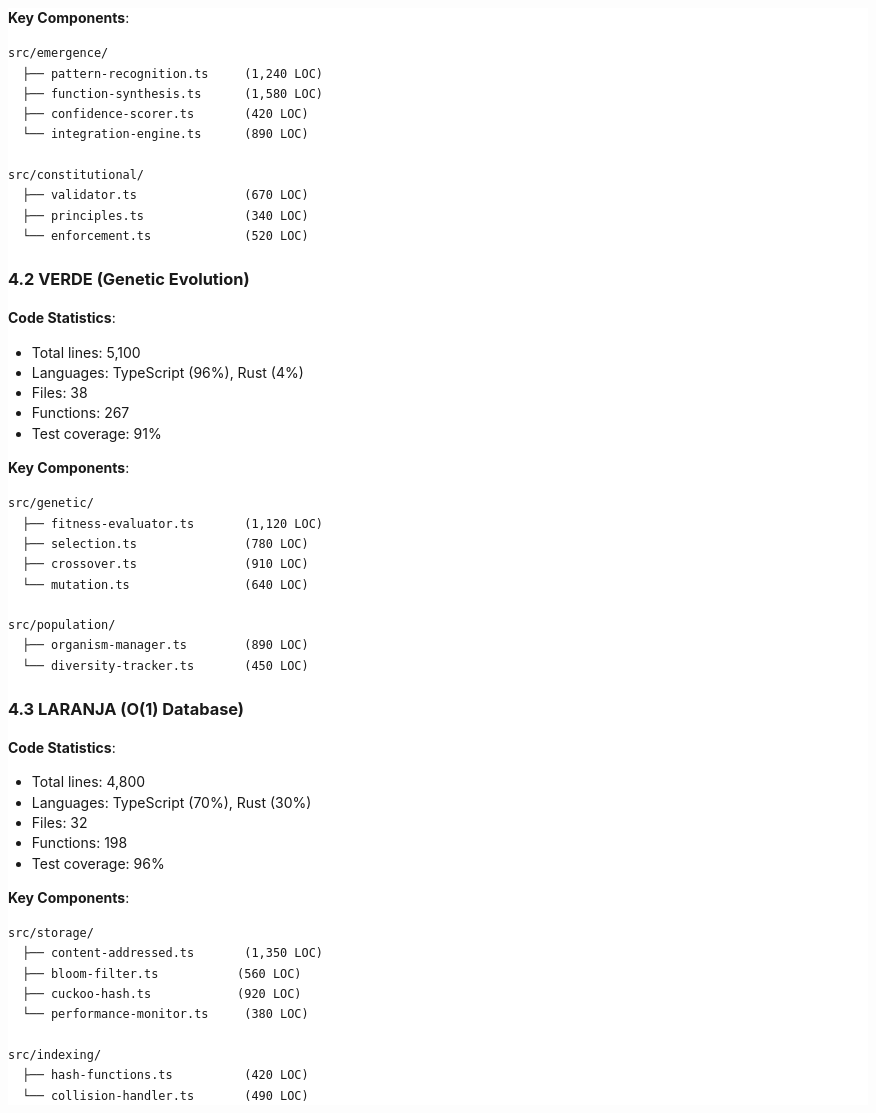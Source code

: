 **Key Components**:
```
src/emergence/
  ├── pattern-recognition.ts     (1,240 LOC)
  ├── function-synthesis.ts      (1,580 LOC)
  ├── confidence-scorer.ts       (420 LOC)
  └── integration-engine.ts      (890 LOC)

src/constitutional/
  ├── validator.ts               (670 LOC)
  ├── principles.ts              (340 LOC)
  └── enforcement.ts             (520 LOC)
```

### 4.2 VERDE (Genetic Evolution)

**Code Statistics**:
- Total lines: 5,100
- Languages: TypeScript (96%), Rust (4%)
- Files: 38
- Functions: 267
- Test coverage: 91%

**Key Components**:
```
src/genetic/
  ├── fitness-evaluator.ts       (1,120 LOC)
  ├── selection.ts               (780 LOC)
  ├── crossover.ts               (910 LOC)
  └── mutation.ts                (640 LOC)

src/population/
  ├── organism-manager.ts        (890 LOC)
  └── diversity-tracker.ts       (450 LOC)
```

### 4.3 LARANJA (O(1) Database)

**Code Statistics**:
- Total lines: 4,800
- Languages: TypeScript (70%), Rust (30%)
- Files: 32
- Functions: 198
- Test coverage: 96%

**Key Components**:
```
src/storage/
  ├── content-addressed.ts       (1,350 LOC)
  ├── bloom-filter.ts           (560 LOC)
  ├── cuckoo-hash.ts            (920 LOC)
  └── performance-monitor.ts     (380 LOC)

src/indexing/
  ├── hash-functions.ts          (420 LOC)
  └── collision-handler.ts       (490 LOC)
```
